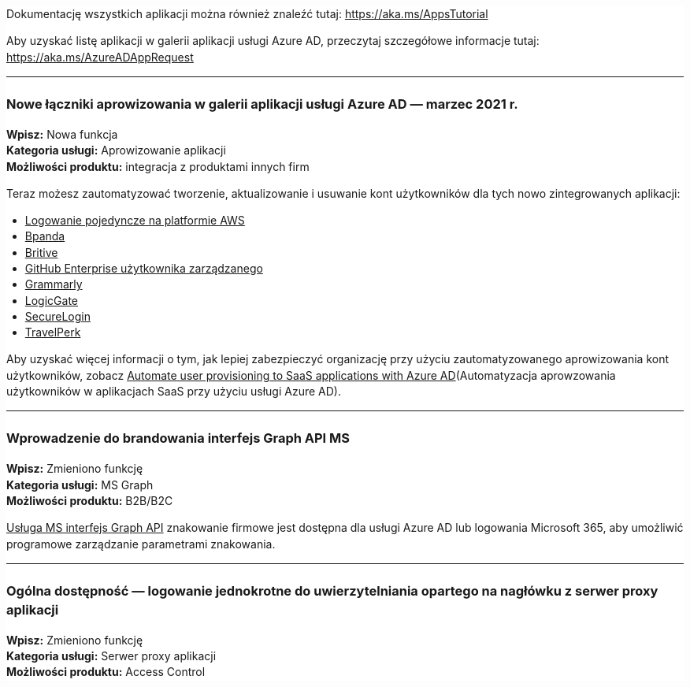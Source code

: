 Dokumentację wszystkich aplikacji można również znaleźć tutaj: https://aka.ms/AppsTutorial

Aby uzyskać listę aplikacji w galerii aplikacji usługi Azure AD, przeczytaj szczegółowe informacje tutaj: https://aka.ms/AzureADAppRequest

---

### <a name="new-provisioning-connectors-in-the-azure-ad-application-gallery---march-2021"></a>Nowe łączniki aprowizowania w galerii aplikacji usługi Azure AD — marzec 2021 r.

**Wpisz:** Nowa funkcja  
**Kategoria usługi:** Aprowizowanie aplikacji  
**Możliwości produktu:** integracja z produktami innych firm

Teraz możesz zautomatyzować tworzenie, aktualizowanie i usuwanie kont użytkowników dla tych nowo zintegrowanych aplikacji:

- [Logowanie pojedyncze na platformie AWS](../saas-apps/aws-single-sign-on-provisioning-tutorial.md)
- [Bpanda](../saas-apps/bpanda-provisioning-tutorial.md)
- [Britive](../saas-apps/britive-provisioning-tutorial.md)
- [GitHub Enterprise użytkownika zarządzanego](../saas-apps/github-enterprise-managed-user-provisioning-tutorial.md)
- [Grammarly](../saas-apps/grammarly-provisioning-tutorial.md)
- [LogicGate](../saas-apps/logicgate-provisioning-tutorial.md)
- [SecureLogin](../saas-apps/secure-login-provisioning-tutorial.md)
- [TravelPerk](../saas-apps/travelperk-provisioning-tutorial.md)

Aby uzyskać więcej informacji o tym, jak lepiej zabezpieczyć organizację przy użyciu zautomatyzowanego aprowizowania kont użytkowników, zobacz [Automate user provisioning to SaaS applications with Azure AD](../app-provisioning/user-provisioning.md)(Automatyzacja aprowzowania użytkowników w aplikacjach SaaS przy użyciu usługi Azure AD).
 
---

### <a name="introducing-ms-graph-api-for-company-branding"></a>Wprowadzenie do brandowania interfejs Graph API MS

**Wpisz:** Zmieniono funkcję  
**Kategoria usługi:** MS Graph  
**Możliwości produktu:** B2B/B2C

[Usługa MS interfejs Graph API](https://docs.microsoft.com/graph/api/resources/organizationalbrandingproperties)  znakowanie firmowe jest dostępna dla usługi Azure AD lub logowania Microsoft 365, aby umożliwić programowe zarządzanie parametrami znakowania.

---

### <a name="general-availability---header-based-authentication-sso-with-application-proxy"></a>Ogólna dostępność — logowanie jednokrotne do uwierzytelniania opartego na nagłówku z serwer proxy aplikacji

**Wpisz:** Zmieniono funkcję  
**Kategoria usługi:** Serwer proxy aplikacji  
**Możliwości produktu:** Access Control
 